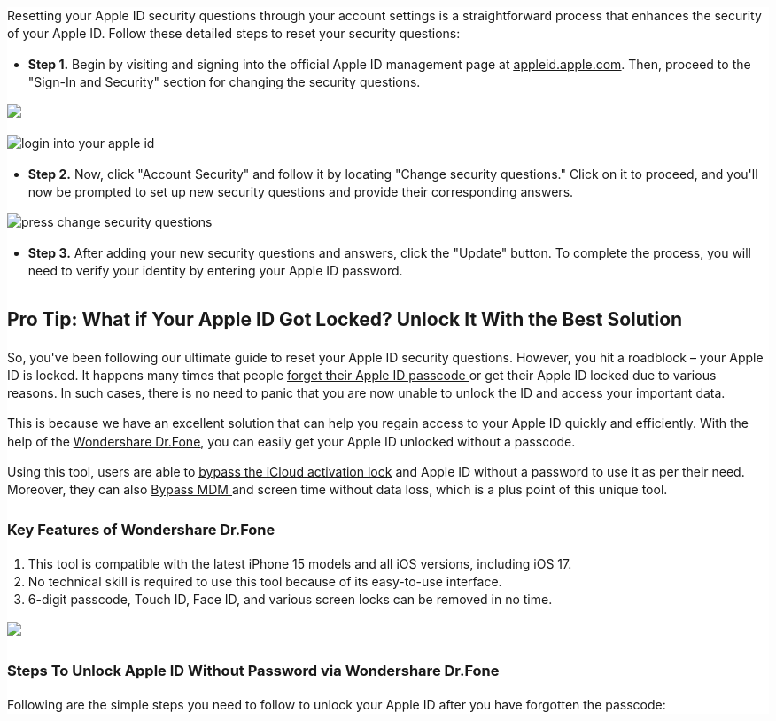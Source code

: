 Resetting your Apple ID security questions through your account settings is a straightforward process that enhances the security of your Apple ID. Follow these detailed steps to reset your security questions:

- **Step 1.** Begin by visiting and signing into the official Apple ID management page at [<u>appleid.apple.com</u>](https://appleid.apple.com/). Then, proceed to the "Sign-In and Security" section for changing the security questions.


<a href="https://secure.2checkout.com/order/checkout.php?PRODS=3727260&QTY=1&AFFILIATE=108875&CART=1"><img src="http://www.aiseesoft.com/avangate/30p/banner.jpg" border="0"></a>

![login into your apple id](https://images.wondershare.com/drfone/article/2023/10/change-apple-id-security-questions-1.jpg)

- **Step 2.** Now, click "Account Security" and follow it by locating "Change security questions." Click on it to proceed, and you'll now be prompted to set up new security questions and provide their corresponding answers.

![press change security questions](https://images.wondershare.com/drfone/article/2023/10/change-apple-id-security-questions-2.jpg)

- **Step 3.** After adding your new security questions and answers, click the "Update" button. To complete the process, you will need to verify your identity by entering your Apple ID password.

## Pro Tip: What if Your Apple ID Got Locked? Unlock It With the Best Solution

So, you've been following our ultimate guide to reset your Apple ID security questions. However, you hit a roadblock – your Apple ID is locked. It happens many times that people [<u>forget their Apple ID passcode </u>](https://drfone.wondershare.com/unlock/how-to-sign-out-of-apple-id-without-password.html) or get their Apple ID locked due to various reasons. In such cases, there is no need to panic that you are now unable to unlock the ID and access your important data.

This is because we have an excellent solution that can help you regain access to your Apple ID quickly and efficiently. With the help of the [<u>Wondershare Dr.Fone</u>](https://tools.techidaily.com/wondershare/drfone/iphone-unlock/), you can easily get your Apple ID unlocked without a passcode.

Using this tool, users are able to [<u>bypass the iCloud activation lock</u>](https://drfone.wondershare.com/apple-account/bypass-activation-lock-on-ipad.html) and Apple ID without a password to use it as per their need. Moreover, they can also [<u>Bypass MDM </u>](https://drfone.wondershare.com/unlock/apple-mdm.html) and screen time without data loss, which is a plus point of this unique tool.

### Key Features of Wondershare Dr.Fone

1. This tool is compatible with the latest iPhone 15 models and all iOS versions, including iOS 17.
2. No technical skill is required to use this tool because of its easy-to-use interface.
3. 6-digit passcode, Touch ID, Face ID, and various screen locks can be removed in no time.


<a href="https://secure.2checkout.com/order/checkout.php?PRODS=3851655&QTY=1&AFFILIATE=108875&CART=1"><img src="http://www.aiseesoft.com/avangate/30p/banner.jpg" border="0"></a>

### Steps To Unlock Apple ID Without Password via Wondershare Dr.Fone

Following are the simple steps you need to follow to unlock your Apple ID after you have forgotten the passcode:
